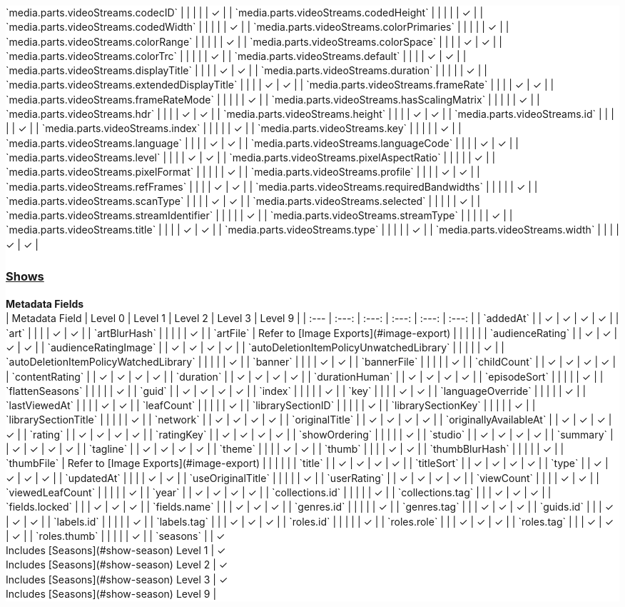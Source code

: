 \`media.parts.videoStreams.codecID\` \| \| \| \| \| ✓ \| \| \`media.parts.videoStreams.codedHeight\` \| \| \| \| \| ✓ \| \| \`media.parts.videoStreams.codedWidth\` \| \| \| \| \| ✓ \| \| \`media.parts.videoStreams.colorPrimaries\` \| \| \| \| \| ✓ \| \| \`media.parts.videoStreams.colorRange\` \| \| \| \| \| ✓ \| \| \`media.parts.videoStreams.colorSpace\` \| \| \| \| ✓ \| ✓ \| \| \`media.parts.videoStreams.colorTrc\` \| \| \| \| \| ✓ \| \| \`media.parts.videoStreams.default\` \| \| \| \| ✓ \| ✓ \| \| \`media.parts.videoStreams.displayTitle\` \| \| \| \| ✓ \| ✓ \| \| \`media.parts.videoStreams.duration\` \| \| \| \| \| ✓ \| \| \`media.parts.videoStreams.extendedDisplayTitle\` \| \| \| \| ✓ \| ✓ \| \| \`media.parts.videoStreams.frameRate\` \| \| \| \| ✓ \| ✓ \| \| \`media.parts.videoStreams.frameRateMode\` \| \| \| \| \| ✓ \| \| \`media.parts.videoStreams.hasScalingMatrix\` \| \| \| \| \| ✓ \| \| \`media.parts.videoStreams.hdr\` \| \| \| \| ✓ \| ✓ \| \| \`media.parts.videoStreams.height\` \| \| \| \| ✓ \| ✓ \| \| \`media.parts.videoStreams.id\` \| \| \| \| \| ✓ \| \| \`media.parts.videoStreams.index\` \| \| \| \| \| ✓ \| \| \`media.parts.videoStreams.key\` \| \| \| \| \| ✓ \| \| \`media.parts.videoStreams.language\` \| \| \| \| ✓ \| ✓ \| \| \`media.parts.videoStreams.languageCode\` \| \| \| \| ✓ \| ✓ \| \| \`media.parts.videoStreams.level\` \| \| \| \| ✓ \| ✓ \| \| \`media.parts.videoStreams.pixelAspectRatio\` \| \| \| \| \| ✓ \| \| \`media.parts.videoStreams.pixelFormat\` \| \| \| \| \| ✓ \| \| \`media.parts.videoStreams.profile\` \| \| \| \| ✓ \| ✓ \| \| \`media.parts.videoStreams.refFrames\` \| \| \| \| ✓ \| ✓ \| \| \`media.parts.videoStreams.requiredBandwidths\` \| \| \| \| \| ✓ \| \| \`media.parts.videoStreams.scanType\` \| \| \| \| ✓ \| ✓ \| \| \`media.parts.videoStreams.selected\` \| \| \| \| \| ✓ \| \| \`media.parts.videoStreams.streamIdentifier\` \| \| \| \| \| ✓ \| \| \`media.parts.videoStreams.streamType\` \| \| \| \| \| ✓ \| \| \`media.parts.videoStreams.title\` \| \| \| \| ✓ \| ✓ \| \| \`media.parts.videoStreams.type\` \| \| \| \| \| ✓ \| \| \`media.parts.videoStreams.width\` \| \| \| \| ✓ \| ✓ \|

### [Shows](exporter-guide.md) <a id="show"></a>

**Metadata Fields**  
 \| Metadata Field \| Level 0 \| Level 1 \| Level 2 \| Level 3 \| Level 9 \| \| :--- \| :---: \| :---: \| :---: \| :---: \| :---: \| \| \`addedAt\` \| \| ✓ \| ✓ \| ✓ \| ✓ \| \| \`art\` \| \| \| \| ✓ \| ✓ \| \| \`artBlurHash\` \| \| \| \| \| ✓ \| \| \`artFile\` \| Refer to \[Image Exports\]\(\#image-export\) \| \| \| \| \| \| \`audienceRating\` \| \| ✓ \| ✓ \| ✓ \| ✓ \| \| \`audienceRatingImage\` \| \| ✓ \| ✓ \| ✓ \| ✓ \| \| \`autoDeletionItemPolicyUnwatchedLibrary\` \| \| \| \| \| ✓ \| \| \`autoDeletionItemPolicyWatchedLibrary\` \| \| \| \| \| ✓ \| \| \`banner\` \| \| \| \| ✓ \| ✓ \| \| \`bannerFile\` \| \| \| \| \| ✓ \| \| \`childCount\` \| \| ✓ \| ✓ \| ✓ \| ✓ \| \| \`contentRating\` \| \| ✓ \| ✓ \| ✓ \| ✓ \| \| \`duration\` \| \| ✓ \| ✓ \| ✓ \| ✓ \| \| \`durationHuman\` \| \| ✓ \| ✓ \| ✓ \| ✓ \| \| \`episodeSort\` \| \| \| \| \| ✓ \| \| \`flattenSeasons\` \| \| \| \| \| ✓ \| \| \`guid\` \| \| ✓ \| ✓ \| ✓ \| ✓ \| \| \`index\` \| \| \| \| \| ✓ \| \| \`key\` \| \| \| \| ✓ \| ✓ \| \| \`languageOverride\` \| \| \| \| \| ✓ \| \| \`lastViewedAt\` \| \| \| \| ✓ \| ✓ \| \| \`leafCount\` \| \| \| \| \| ✓ \| \| \`librarySectionID\` \| \| \| \| \| ✓ \| \| \`librarySectionKey\` \| \| \| \| \| ✓ \| \| \`librarySectionTitle\` \| \| \| \| \| ✓ \| \| \`network\` \| \| ✓ \| ✓ \| ✓ \| ✓ \| \| \`originalTitle\` \| \| ✓ \| ✓ \| ✓ \| ✓ \| \| \`originallyAvailableAt\` \| \| ✓ \| ✓ \| ✓ \| ✓ \| \| \`rating\` \| \| ✓ \| ✓ \| ✓ \| ✓ \| \| \`ratingKey\` \| \| ✓ \| ✓ \| ✓ \| ✓ \| \| \`showOrdering\` \| \| \| \| \| ✓ \| \| \`studio\` \| \| ✓ \| ✓ \| ✓ \| ✓ \| \| \`summary\` \| \| ✓ \| ✓ \| ✓ \| ✓ \| \| \`tagline\` \| \| ✓ \| ✓ \| ✓ \| ✓ \| \| \`theme\` \| \| \| \| ✓ \| ✓ \| \| \`thumb\` \| \| \| \| ✓ \| ✓ \| \| \`thumbBlurHash\` \| \| \| \| \| ✓ \| \| \`thumbFile\` \| Refer to \[Image Exports\]\(\#image-export\) \| \| \| \| \| \| \`title\` \| \| ✓ \| ✓ \| ✓ \| ✓ \| \| \`titleSort\` \| \| ✓ \| ✓ \| ✓ \| ✓ \| \| \`type\` \| \| ✓ \| ✓ \| ✓ \| ✓ \| \| \`updatedAt\` \| \| \| \| ✓ \| ✓ \| \| \`useOriginalTitle\` \| \| \| \| \| ✓ \| \| \`userRating\` \| \| ✓ \| ✓ \| ✓ \| ✓ \| \| \`viewCount\` \| \| \| \| ✓ \| ✓ \| \| \`viewedLeafCount\` \| \| \| \| \| ✓ \| \| \`year\` \| \| ✓ \| ✓ \| ✓ \| ✓ \| \| \`collections.id\` \| \| \| \| \| ✓ \| \| \`collections.tag\` \| \| \| ✓ \| ✓ \| ✓ \| \| \`fields.locked\` \| \| \| ✓ \| ✓ \| ✓ \| \| \`fields.name\` \| \| \| ✓ \| ✓ \| ✓ \| \| \`genres.id\` \| \| \| \| \| ✓ \| \| \`genres.tag\` \| \| \| ✓ \| ✓ \| ✓ \| \| \`guids.id\` \| \| \| ✓ \| ✓ \| ✓ \| \| \`labels.id\` \| \| \| \| \| ✓ \| \| \`labels.tag\` \| \| \| ✓ \| ✓ \| ✓ \| \| \`roles.id\` \| \| \| \| \| ✓ \| \| \`roles.role\` \| \| \| ✓ \| ✓ \| ✓ \| \| \`roles.tag\` \| \| \| ✓ \| ✓ \| ✓ \| \| \`roles.thumb\` \| \| \| \| \| ✓ \| \| \`seasons\` \| \| ✓  
Includes \[Seasons\]\(\#show-season\) Level 1 \| ✓  
Includes \[Seasons\]\(\#show-season\) Level 2 \| ✓  
Includes \[Seasons\]\(\#show-season\) Level 3 \| ✓  
Includes \[Seasons\]\(\#show-season\) Level 9 \|
